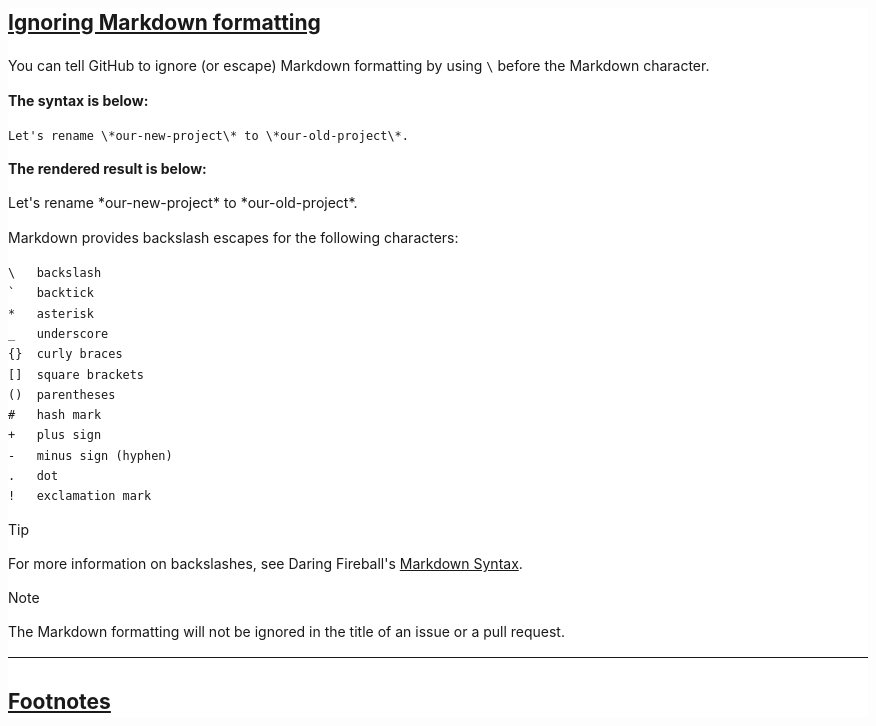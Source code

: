 

## [Ignoring Markdown formatting](https://docs.github.com/en/get-started/writing-on-github/getting-started-with-writing-and-formatting-on-github/basic-writing-and-formatting-syntax#ignoring-markdown-formatting)


You can tell GitHub to ignore (or escape) Markdown formatting by using `\` before the Markdown character.

**The syntax is below:**

````
Let's rename \*our-new-project\* to \*our-old-project\*.
````

**The rendered result is below:**

Let's rename \*our-new-project\* to \*our-old-project\*.

Markdown provides backslash escapes for the following characters:

````
\   backslash
`   backtick
*   asterisk
_   underscore
{}  curly braces
[]  square brackets
()  parentheses
#   hash mark
+   plus sign
-   minus sign (hyphen)
.   dot
!   exclamation mark
````



> [!TIP]
> For more information on backslashes,
> see Daring Fireball's [Markdown Syntax](https://daringfireball.net/projects/markdown/syntax#backslash).




> [!NOTE]
> The Markdown formatting will not be ignored in the title of an issue or a pull request.



----

## [Footnotes](https://docs.github.com/en/get-started/writing-on-github/getting-started-with-writing-and-formatting-on-github/basic-writing-and-formatting-syntax#footnotes)


[^1]: My reference.
[^2]: To add line breaks within a footnote, prefix new lines with 2 spaces.
[^1]: My reference.
[^2]: To add line breaks within a footnote, prefix new lines with 2 spaces.
[^1]: My reference.
[^2]: To add line breaks within a footnote, prefix new lines with 2 spaces.
